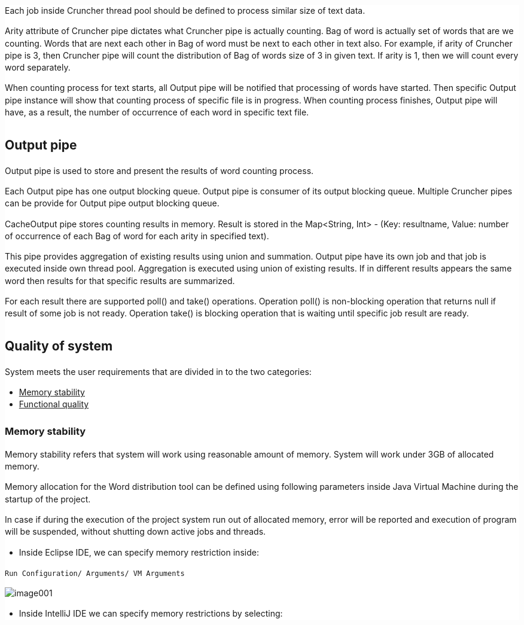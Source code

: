 Each job inside Cruncher thread pool should be defined to process similar size of text data.

Arity attribute of Cruncher pipe dictates what Cruncher pipe is actually counting. Bag of word is actually set of words that are we counting. Words that are next each other in Bag of word must be next to each other in text also. For example, if arity of Cruncher pipe is 3, then Cruncher pipe will count the distribution of Bag of words size of 3 in given text. If arity is 1, then we will count every word separately.

When counting process for text starts, all Output pipe will be notified that processing of words have started.  Then specific Output pipe instance will show that counting process of specific file is in progress. When counting process finishes, Output pipe will have, as a result, the number of occurrence of each word in specific text file.

## Output pipe
Output pipe is used to store and present the results of word counting process.

Each Output pipe has one output blocking queue. Output pipe is consumer of its output blocking queue. Multiple Cruncher pipes can be provide for Output pipe output blocking queue.

CacheOutput pipe stores counting results in memory. Result is stored in the Map<String, Int> - (Key: resultname, Value: number of occurrence of each Bag of word for each arity in specified text).

This pipe provides aggregation of existing results using union and summation. Output pipe have its own job and that job is executed inside own thread pool. Aggregation is executed using union of existing results. If in different results appears the same word then results for that specific results are summarized.

For each result there are supported poll() and take() operations. Operation poll() is non-blocking operation that returns null if result of some job is not ready. Operation take() is blocking operation that is waiting until specific job result are ready.


## Quality of system
System meets the user requirements that are divided in to the two categories:
 - [Memory stability](#memory-stability)
 - [Functional quality](#functional-quality)

### Memory stability
Memory stability refers that system will work using reasonable amount of memory. System will work under 3GB of allocated memory.

Memory allocation for the Word distribution tool can be defined using following parameters inside Java Virtual Machine during the startup of the project.

In case if during the execution of the project system run out of allocated memory, error will be reported and execution of program will be suspended, without shutting down active jobs and threads. 

- Inside Eclipse IDE, we can specify memory restriction inside:

`Run Configuration/ Arguments/ VM Arguments`

![image001](https://github.com/lmicovic/word-distribution-tool/assets/172028832/f4362f27-5a9d-4ad4-91b6-2a8c1e3570ab)

- Inside IntelliJ IDE we can specify memory restrictions by selecting:
